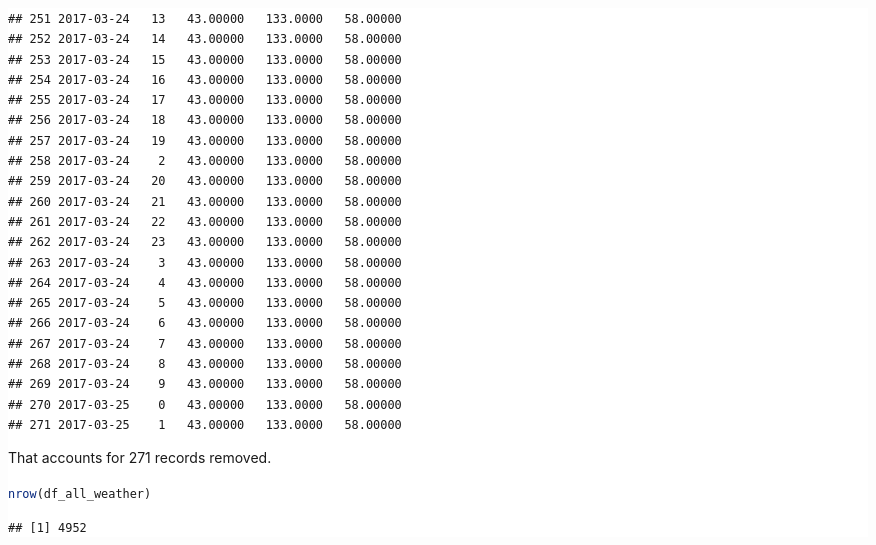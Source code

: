     ## 251 2017-03-24   13   43.00000   133.0000   58.00000
    ## 252 2017-03-24   14   43.00000   133.0000   58.00000
    ## 253 2017-03-24   15   43.00000   133.0000   58.00000
    ## 254 2017-03-24   16   43.00000   133.0000   58.00000
    ## 255 2017-03-24   17   43.00000   133.0000   58.00000
    ## 256 2017-03-24   18   43.00000   133.0000   58.00000
    ## 257 2017-03-24   19   43.00000   133.0000   58.00000
    ## 258 2017-03-24    2   43.00000   133.0000   58.00000
    ## 259 2017-03-24   20   43.00000   133.0000   58.00000
    ## 260 2017-03-24   21   43.00000   133.0000   58.00000
    ## 261 2017-03-24   22   43.00000   133.0000   58.00000
    ## 262 2017-03-24   23   43.00000   133.0000   58.00000
    ## 263 2017-03-24    3   43.00000   133.0000   58.00000
    ## 264 2017-03-24    4   43.00000   133.0000   58.00000
    ## 265 2017-03-24    5   43.00000   133.0000   58.00000
    ## 266 2017-03-24    6   43.00000   133.0000   58.00000
    ## 267 2017-03-24    7   43.00000   133.0000   58.00000
    ## 268 2017-03-24    8   43.00000   133.0000   58.00000
    ## 269 2017-03-24    9   43.00000   133.0000   58.00000
    ## 270 2017-03-25    0   43.00000   133.0000   58.00000
    ## 271 2017-03-25    1   43.00000   133.0000   58.00000

That accounts for 271 records removed.

``` r
nrow(df_all_weather)
```

    ## [1] 4952
